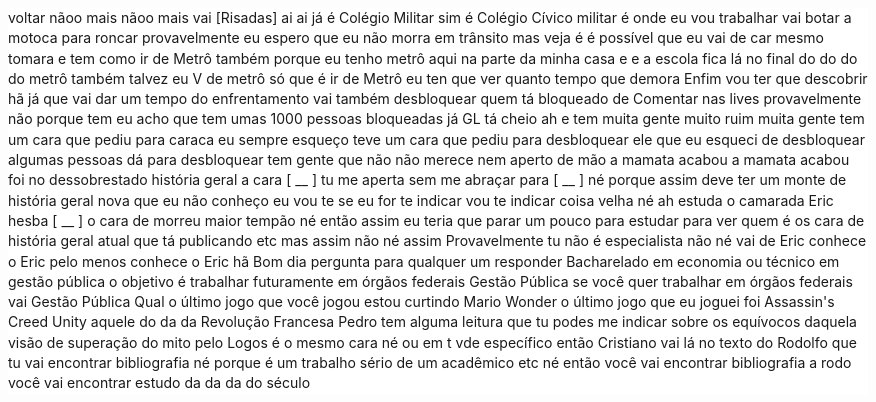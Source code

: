 voltar nãoo mais nãoo mais vai
[Risadas]
ai
ai já é Colégio Militar sim é Colégio
Cívico militar é onde eu vou trabalhar
vai botar a motoca para roncar
provavelmente eu espero que eu não morra
em trânsito mas veja é é possível que eu
vai de car mesmo tomara e tem como ir de
Metrô também porque eu tenho metrô aqui
na parte da minha casa e e a escola fica
lá no final do do do do metrô também
talvez eu V de metrô só que é ir de
Metrô eu ten que ver quanto tempo que
demora Enfim vou ter que descobrir hã
já que vai dar um tempo do enfrentamento
vai também desbloquear quem tá bloqueado
de Comentar nas lives provavelmente não
porque tem eu acho que tem umas 1000
pessoas bloqueadas já GL tá cheio ah e
tem muita gente muito ruim muita gente
tem um cara que pediu para caraca eu
sempre esqueço teve um cara que pediu
para desbloquear ele que eu esqueci de
desbloquear algumas pessoas dá para
desbloquear tem gente que não não merece
nem aperto de mão a mamata acabou a
mamata
acabou foi no
dessobrestado história geral
a cara [ __ ] tu me aperta sem me abraçar
para [ __ ] né porque assim deve ter um
monte de história geral nova que eu não
conheço eu vou te se eu for te indicar
vou te indicar coisa velha né ah estuda
o camarada Eric hesba [ __ ] o cara de
morreu maior tempão né então assim eu
teria que parar um pouco para estudar
para ver quem é os cara de história
geral atual que tá publicando etc mas
assim não né assim Provavelmente tu não
é especialista não né vai de Eric
conhece o Eric pelo menos conhece o
Eric
hã Bom dia pergunta para qualquer um
responder Bacharelado em economia ou
técnico em gestão pública o objetivo é
trabalhar futuramente em órgãos federais
Gestão Pública se você quer trabalhar em
órgãos federais vai Gestão Pública Qual
o último jogo que você jogou estou
curtindo Mario Wonder o último jogo que
eu joguei foi Assassin's Creed Unity
aquele do da da Revolução Francesa Pedro
tem alguma leitura que tu podes me
indicar sobre os equívocos daquela visão
de superação do mito pelo Logos é o
mesmo cara né ou em t vde específico
então Cristiano vai lá no texto do
Rodolfo que tu vai encontrar
bibliografia né porque é um trabalho
sério de um acadêmico etc né então você
vai encontrar bibliografia a rodo você
vai encontrar estudo da da da do século